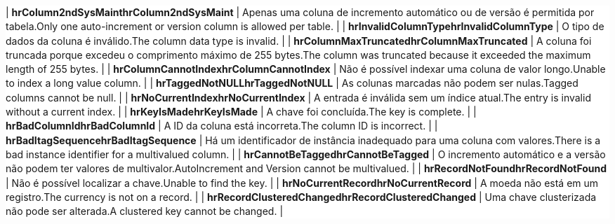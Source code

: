 | <span data-ttu-id="53c60-356">**hrColumn2ndSysMaint**</span><span class="sxs-lookup"><span data-stu-id="53c60-356">**hrColumn2ndSysMaint**</span></span>              | <span data-ttu-id="53c60-357">Apenas uma coluna de incremento automático ou de versão é permitida por tabela.</span><span class="sxs-lookup"><span data-stu-id="53c60-357">Only one auto-increment or version column is allowed per table.</span></span>                                                                  |
| <span data-ttu-id="53c60-358">**hrInvalidColumnType**</span><span class="sxs-lookup"><span data-stu-id="53c60-358">**hrInvalidColumnType**</span></span>              | <span data-ttu-id="53c60-359">O tipo de dados da coluna é inválido.</span><span class="sxs-lookup"><span data-stu-id="53c60-359">The column data type is invalid.</span></span>                                                                                                 |
| <span data-ttu-id="53c60-360">**hrColumnMaxTruncated**</span><span class="sxs-lookup"><span data-stu-id="53c60-360">**hrColumnMaxTruncated**</span></span>             | <span data-ttu-id="53c60-361">A coluna foi truncada porque excedeu o comprimento máximo de 255 bytes.</span><span class="sxs-lookup"><span data-stu-id="53c60-361">The column was truncated because it exceeded the maximum length of 255 bytes.</span></span>                                                    |
| <span data-ttu-id="53c60-362">**hrColumnCannotIndex**</span><span class="sxs-lookup"><span data-stu-id="53c60-362">**hrColumnCannotIndex**</span></span>              | <span data-ttu-id="53c60-363">Não é possível indexar uma coluna de valor longo.</span><span class="sxs-lookup"><span data-stu-id="53c60-363">Unable to index a long value column.</span></span>                                                                                             |
| <span data-ttu-id="53c60-364">**hrTaggedNotNULL**</span><span class="sxs-lookup"><span data-stu-id="53c60-364">**hrTaggedNotNULL**</span></span>                  | <span data-ttu-id="53c60-365">As colunas marcadas não podem ser nulas.</span><span class="sxs-lookup"><span data-stu-id="53c60-365">Tagged columns cannot be null.</span></span>                                                                                                   |
| <span data-ttu-id="53c60-366">**hrNoCurrentIndex**</span><span class="sxs-lookup"><span data-stu-id="53c60-366">**hrNoCurrentIndex**</span></span>                 | <span data-ttu-id="53c60-367">A entrada é inválida sem um índice atual.</span><span class="sxs-lookup"><span data-stu-id="53c60-367">The entry is invalid without a current index.</span></span>                                                                                    |
| <span data-ttu-id="53c60-368">**hrKeyIsMade**</span><span class="sxs-lookup"><span data-stu-id="53c60-368">**hrKeyIsMade**</span></span>                      | <span data-ttu-id="53c60-369">A chave foi concluída.</span><span class="sxs-lookup"><span data-stu-id="53c60-369">The key is complete.</span></span>                                                                                                             |
| <span data-ttu-id="53c60-370">**hrBadColumnId**</span><span class="sxs-lookup"><span data-stu-id="53c60-370">**hrBadColumnId**</span></span>                    | <span data-ttu-id="53c60-371">A ID da coluna está incorreta.</span><span class="sxs-lookup"><span data-stu-id="53c60-371">The column ID is incorrect.</span></span>                                                                                                      |
| <span data-ttu-id="53c60-372">**hrBadItagSequence**</span><span class="sxs-lookup"><span data-stu-id="53c60-372">**hrBadItagSequence**</span></span>                | <span data-ttu-id="53c60-373">Há um identificador de instância inadequado para uma coluna com valores.</span><span class="sxs-lookup"><span data-stu-id="53c60-373">There is a bad instance identifier for a multivalued column.</span></span>                                                                     |
| <span data-ttu-id="53c60-374">**hrCannotBeTagged**</span><span class="sxs-lookup"><span data-stu-id="53c60-374">**hrCannotBeTagged**</span></span>                 | <span data-ttu-id="53c60-375">O incremento automático e a versão não podem ter valores de multivalor.</span><span class="sxs-lookup"><span data-stu-id="53c60-375">AutoIncrement and Version cannot be multivalued.</span></span>                                                                                 |
| <span data-ttu-id="53c60-376">**hrRecordNotFound**</span><span class="sxs-lookup"><span data-stu-id="53c60-376">**hrRecordNotFound**</span></span>                 | <span data-ttu-id="53c60-377">Não é possível localizar a chave.</span><span class="sxs-lookup"><span data-stu-id="53c60-377">Unable to find the key.</span></span>                                                                                                          |
| <span data-ttu-id="53c60-378">**hrNoCurrentRecord**</span><span class="sxs-lookup"><span data-stu-id="53c60-378">**hrNoCurrentRecord**</span></span>                | <span data-ttu-id="53c60-379">A moeda não está em um registro.</span><span class="sxs-lookup"><span data-stu-id="53c60-379">The currency is not on a record.</span></span>                                                                                                 |
| <span data-ttu-id="53c60-380">**hrRecordClusteredChanged**</span><span class="sxs-lookup"><span data-stu-id="53c60-380">**hrRecordClusteredChanged**</span></span>         | <span data-ttu-id="53c60-381">Uma chave clusterizada não pode ser alterada.</span><span class="sxs-lookup"><span data-stu-id="53c60-381">A clustered key cannot be changed.</span></span>                                                                                               |